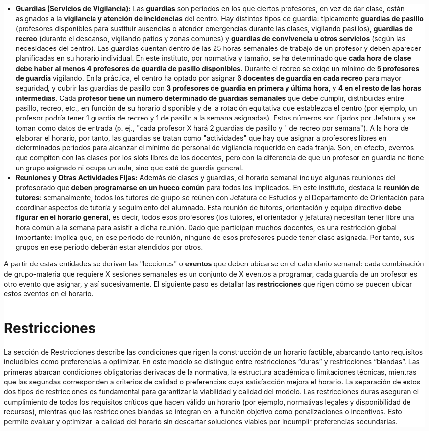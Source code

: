 - **Guardias (Servicios de Vigilancia):** Las **guardias** son periodos en los que ciertos profesores, en vez de dar clase, están asignados a la **vigilancia y atención de incidencias** del centro. Hay distintos tipos de guardia: típicamente **guardias de pasillo** (profesores disponibles para sustituir ausencias o atender emergencias durante las clases, vigilando pasillos), **guardias de recreo** (durante el descanso, vigilando patios y zonas comunes) y **guardias de convivencia u otros servicios** (según las necesidades del centro). Las guardias cuentan dentro de las 25 horas semanales de trabajo de un profesor y deben aparecer planificadas en su horario individual. En este instituto, por normativa y tamaño, se ha determinado que **cada hora de clase debe haber al menos 4 profesores de guardia de pasillo disponibles**. Durante el recreo se exige un mínimo de **5 profesores de guardia** vigilando. En la práctica, el centro ha optado por asignar **6 docentes de guardia en cada recreo** para mayor seguridad, y cubrir las guardias de pasillo con **3 profesores de guardia en primera y última hora**, y **4 en el resto de las horas intermedias**. Cada **profesor tiene un número determinado de guardias semanales** que debe cumplir, distribuidas entre pasillo, recreo, etc., en función de su horario disponible y de la rotación equitativa que establezca el centro (por ejemplo, un profesor podría tener 1 guardia de recreo y 1 de pasillo a la semana asignadas). Estos números son fijados por Jefatura y se toman como datos de entrada (p. ej., "cada profesor X hará 2 guardias de pasillo y 1 de recreo por semana"). A la hora de elaborar el horario, por tanto, las guardias se tratan como "actividades" que hay que asignar a profesores libres en determinados periodos para alcanzar el mínimo de personal de vigilancia requerido en cada franja. Son, en efecto, eventos que compiten con las clases por los slots libres de los docentes, pero con la diferencia de que un profesor en guardia no tiene un grupo asignado ni ocupa un aula, sino que está de guardia general.
- **Reuniones y Otras Actividades Fijas:** Además de clases y guardias, el horario semanal incluye algunas reuniones del profesorado que **deben programarse en un hueco común** para todos los implicados. En este instituto, destaca la **reunión de tutores**: semanalmente, todos los tutores de grupo se reúnen con Jefatura de Estudios y el Departamento de Orientación para coordinar aspectos de tutoría y seguimiento del alumnado. Esta reunión de tutores, orientación y equipo directivo **debe figurar en el horario general**, es decir, todos esos profesores (los tutores, el orientador y jefatura) necesitan tener libre una hora común a la semana para asistir a dicha reunión. Dado que participan muchos docentes, es una restricción global importante: implica que, en ese periodo de reunión, ninguno de esos profesores puede tener clase asignada. Por tanto, sus grupos en ese periodo deberán estar atendidos por otros.

A partir de estas entidades se derivan las "lecciones" o **eventos** que deben ubicarse en el calendario semanal: cada combinación de grupo-materia que requiere X sesiones semanales es un conjunto de X eventos a programar, cada guardia de un profesor es otro evento que asignar, y así sucesivamente. El siguiente paso es detallar las **restricciones** que rigen cómo se pueden ubicar estos eventos en el horario.

# Restricciones

La sección de Restricciones describe las condiciones que rigen la construcción de un horario factible, abarcando tanto requisitos ineludibles como preferencias a optimizar. En este modelo se distingue entre restricciones “duras” y restricciones “blandas”. Las primeras abarcan condiciones obligatorias derivadas de la normativa, la estructura académica o limitaciones técnicas, mientras que las segundas corresponden a criterios de calidad o preferencias cuya satisfacción mejora el horario. La separación de estos dos tipos de restricciones es fundamental para garantizar la viabilidad y calidad del modelo. Las restricciones duras aseguran el cumplimiento de todos los requisitos críticos que hacen válido un horario (por ejemplo, normativas legales y disponibilidad de recursos), mientras que las restricciones blandas se integran en la función objetivo como penalizaciones o incentivos. Esto permite evaluar y optimizar la calidad del horario sin descartar soluciones viables por incumplir preferencias secundarias.
